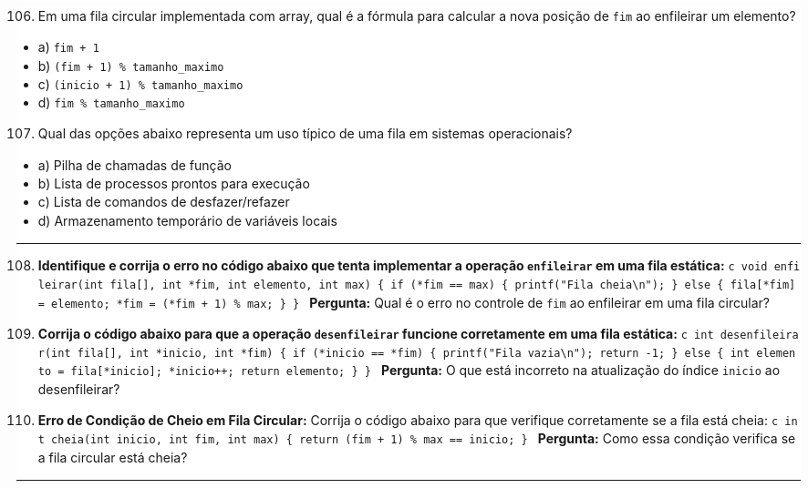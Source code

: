 106. Em uma fila circular implementada com array, qual é a fórmula para calcular a nova posição de `fim` ao enfileirar um elemento?
   - a) `fim + 1`
   - b) `(fim + 1) % tamanho_maximo`
   - c) `(inicio + 1) % tamanho_maximo`
   - d) `fim % tamanho_maximo`

107. Qual das opções abaixo representa um uso típico de uma fila em sistemas operacionais?
   - a) Pilha de chamadas de função
   - b) Lista de processos prontos para execução
   - c) Lista de comandos de desfazer/refazer
   - d) Armazenamento temporário de variáveis locais

---


108. **Identifique e corrija o erro no código abaixo que tenta implementar a operação `enfileirar` em uma fila estática:**
    ```c
    void enfileirar(int fila[], int *fim, int elemento, int max) {
        if (*fim == max) {
            printf("Fila cheia\n");
        } else {
            fila[*fim] = elemento;
            *fim = (*fim + 1) % max;
        }
    }
    ```
    **Pergunta:** Qual é o erro no controle de `fim` ao enfileirar em uma fila circular?

109. **Corrija o código abaixo para que a operação `desenfileirar` funcione corretamente em uma fila estática:**
    ```c
    int desenfileirar(int fila[], int *inicio, int *fim) {
        if (*inicio == *fim) {
            printf("Fila vazia\n");
            return -1;
        } else {
            int elemento = fila[*inicio];
            *inicio++;
            return elemento;
        }
    }
    ```
    **Pergunta:** O que está incorreto na atualização do índice `inicio` ao desenfileirar?

110. **Erro de Condição de Cheio em Fila Circular:** Corrija o código abaixo para que verifique corretamente se a fila está cheia:
    ```c
    int cheia(int inicio, int fim, int max) {
        return (fim + 1) % max == inicio;
    }
    ```
    **Pergunta:** Como essa condição verifica se a fila circular está cheia?

---